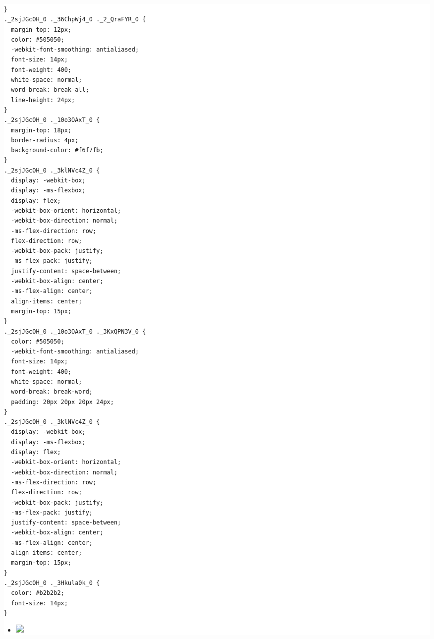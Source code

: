     }
    ._2sjJGcOH_0 ._36ChpWj4_0 ._2_QraFYR_0 {
      margin-top: 12px;
      color: #505050;
      -webkit-font-smoothing: antialiased;
      font-size: 14px;
      font-weight: 400;
      white-space: normal;
      word-break: break-all;
      line-height: 24px;
    }
    ._2sjJGcOH_0 ._10o3OAxT_0 {
      margin-top: 18px;
      border-radius: 4px;
      background-color: #f6f7fb;
    }
    ._2sjJGcOH_0 ._3klNVc4Z_0 {
      display: -webkit-box;
      display: -ms-flexbox;
      display: flex;
      -webkit-box-orient: horizontal;
      -webkit-box-direction: normal;
      -ms-flex-direction: row;
      flex-direction: row;
      -webkit-box-pack: justify;
      -ms-flex-pack: justify;
      justify-content: space-between;
      -webkit-box-align: center;
      -ms-flex-align: center;
      align-items: center;
      margin-top: 15px;
    }
    ._2sjJGcOH_0 ._10o3OAxT_0 ._3KxQPN3V_0 {
      color: #505050;
      -webkit-font-smoothing: antialiased;
      font-size: 14px;
      font-weight: 400;
      white-space: normal;
      word-break: break-word;
      padding: 20px 20px 20px 24px;
    }
    ._2sjJGcOH_0 ._3klNVc4Z_0 {
      display: -webkit-box;
      display: -ms-flexbox;
      display: flex;
      -webkit-box-orient: horizontal;
      -webkit-box-direction: normal;
      -ms-flex-direction: row;
      flex-direction: row;
      -webkit-box-pack: justify;
      -ms-flex-pack: justify;
      justify-content: space-between;
      -webkit-box-align: center;
      -ms-flex-align: center;
      align-items: center;
      margin-top: 15px;
    }
    ._2sjJGcOH_0 ._3Hkula0k_0 {
      color: #b2b2b2;
      font-size: 14px;
    }
</style><ul><li>
<div class="_2sjJGcOH_0"><img src="https://static001.geekbang.org/account/avatar/00/27/52/40/db9b0eb2.jpg"
